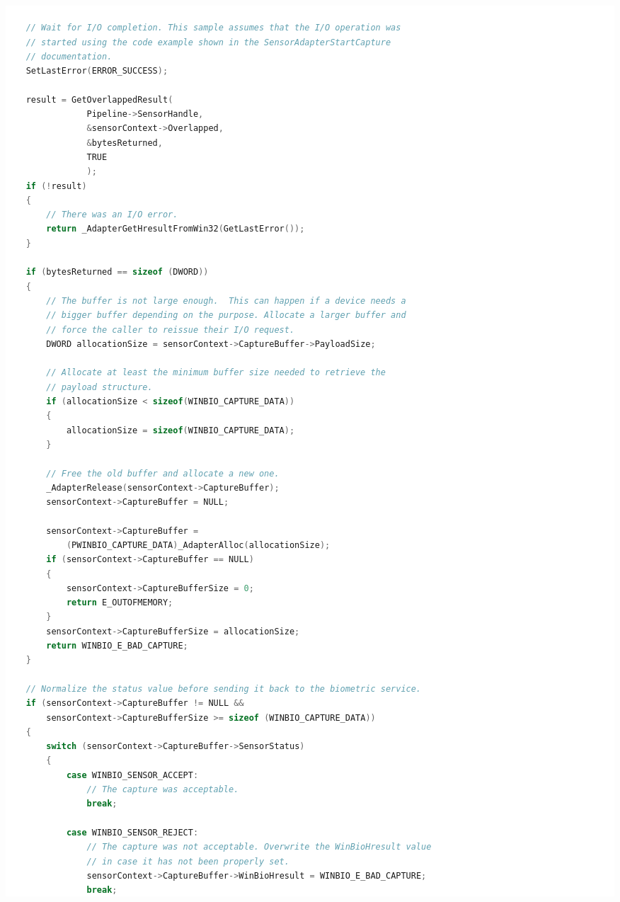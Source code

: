 ```cpp

    // Wait for I/O completion. This sample assumes that the I/O operation was 
    // started using the code example shown in the SensorAdapterStartCapture
    // documentation.
    SetLastError(ERROR_SUCCESS);

    result = GetOverlappedResult(
                Pipeline->SensorHandle,
                &sensorContext->Overlapped,
                &bytesReturned,
                TRUE
                );
    if (!result)
    {
        // There was an I/O error.
        return _AdapterGetHresultFromWin32(GetLastError());
    }

    if (bytesReturned == sizeof (DWORD))
    {
        // The buffer is not large enough.  This can happen if a device needs a 
        // bigger buffer depending on the purpose. Allocate a larger buffer and 
        // force the caller to reissue their I/O request.
        DWORD allocationSize = sensorContext->CaptureBuffer->PayloadSize;

        // Allocate at least the minimum buffer size needed to retrieve the 
        // payload structure.
        if (allocationSize < sizeof(WINBIO_CAPTURE_DATA))
        {
            allocationSize = sizeof(WINBIO_CAPTURE_DATA);
        }

        // Free the old buffer and allocate a new one.
        _AdapterRelease(sensorContext->CaptureBuffer);
        sensorContext->CaptureBuffer = NULL;

        sensorContext->CaptureBuffer = 
            (PWINBIO_CAPTURE_DATA)_AdapterAlloc(allocationSize);
        if (sensorContext->CaptureBuffer == NULL)
        {
            sensorContext->CaptureBufferSize = 0;
            return E_OUTOFMEMORY;
        }
        sensorContext->CaptureBufferSize = allocationSize;
        return WINBIO_E_BAD_CAPTURE;
    }

    // Normalize the status value before sending it back to the biometric service.
    if (sensorContext->CaptureBuffer != NULL &&
        sensorContext->CaptureBufferSize >= sizeof (WINBIO_CAPTURE_DATA))
    {
        switch (sensorContext->CaptureBuffer->SensorStatus)
        {
            case WINBIO_SENSOR_ACCEPT:
                // The capture was acceptable.
                break;

            case WINBIO_SENSOR_REJECT:
                // The capture was not acceptable. Overwrite the WinBioHresult value
                // in case it has not been properly set.
                sensorContext->CaptureBuffer->WinBioHresult = WINBIO_E_BAD_CAPTURE;
                break;

```